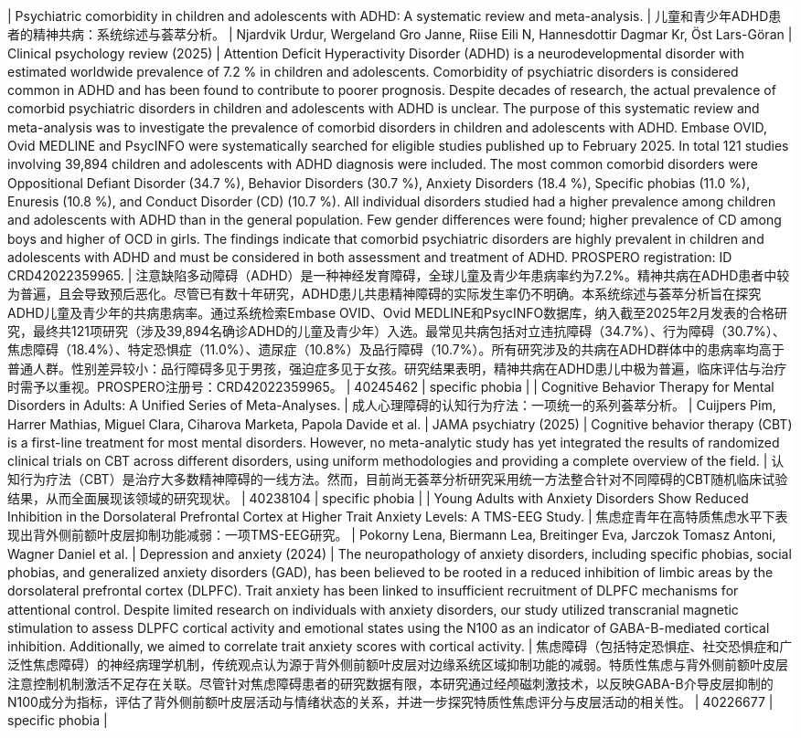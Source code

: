| Psychiatric comorbidity in children and adolescents with ADHD: A systematic review and meta-analysis. | 儿童和青少年ADHD患者的精神共病：系统综述与荟萃分析。 | Njardvik Urdur, Wergeland Gro Janne, Riise Eili N, Hannesdottir Dagmar Kr, Öst Lars-Göran | Clinical psychology review (2025) | Attention Deficit Hyperactivity Disorder (ADHD) is a neurodevelopmental disorder with estimated worldwide prevalence of 7.2 % in children and adolescents. Comorbidity of psychiatric disorders is considered common in ADHD and has been found to contribute to poorer prognosis. Despite decades of research, the actual prevalence of comorbid psychiatric disorders in children and adolescents with ADHD is unclear. The purpose of this systematic review and meta-analysis was to investigate the prevalence of comorbid disorders in children and adolescents with ADHD. Embase OVID, Ovid MEDLINE and PsycINFO were systematically searched for eligible studies published up to February 2025. In total 121 studies involving 39,894 children and adolescents with ADHD diagnosis were included. The most common comorbid disorders were Oppositional Defiant Disorder (34.7 %), Behavior Disorders (30.7 %), Anxiety Disorders (18.4 %), Specific phobias (11.0 %), Enuresis (10.8 %), and Conduct Disorder (CD) (10.7 %). All individual disorders studied had a higher prevalence among children and adolescents with ADHD than in the general population. Few gender differences were found; higher prevalence of CD among boys and higher of OCD in girls. The findings indicate that comorbid psychiatric disorders are highly prevalent in children and adolescents with ADHD and must be considered in both assessment and treatment of ADHD. PROSPERO registration: ID CRD42022359965. | 注意缺陷多动障碍（ADHD）是一种神经发育障碍，全球儿童及青少年患病率约为7.2%。精神共病在ADHD患者中较为普遍，且会导致预后恶化。尽管已有数十年研究，ADHD患儿共患精神障碍的实际发生率仍不明确。本系统综述与荟萃分析旨在探究ADHD儿童及青少年的共病患病率。通过系统检索Embase OVID、Ovid MEDLINE和PsycINFO数据库，纳入截至2025年2月发表的合格研究，最终共121项研究（涉及39,894名确诊ADHD的儿童及青少年）入选。最常见共病包括对立违抗障碍（34.7%）、行为障碍（30.7%）、焦虑障碍（18.4%）、特定恐惧症（11.0%）、遗尿症（10.8%）及品行障碍（10.7%）。所有研究涉及的共病在ADHD群体中的患病率均高于普通人群。性别差异较小：品行障碍多见于男孩，强迫症多见于女孩。研究结果表明，精神共病在ADHD患儿中极为普遍，临床评估与治疗时需予以重视。PROSPERO注册号：CRD42022359965。 | 40245462 | specific phobia |
| Cognitive Behavior Therapy for Mental Disorders in Adults: A Unified Series of Meta-Analyses. | 成人心理障碍的认知行为疗法：一项统一的系列荟萃分析。 | Cuijpers Pim, Harrer Mathias, Miguel Clara, Ciharova Marketa, Papola Davide et al. | JAMA psychiatry (2025) | Cognitive behavior therapy (CBT) is a first-line treatment for most mental disorders. However, no meta-analytic study has yet integrated the results of randomized clinical trials on CBT across different disorders, using uniform methodologies and providing a complete overview of the field. | 认知行为疗法（CBT）是治疗大多数精神障碍的一线方法。然而，目前尚无荟萃分析研究采用统一方法整合针对不同障碍的CBT随机临床试验结果，从而全面展现该领域的研究现状。 | 40238104 | specific phobia |
| Young Adults with Anxiety Disorders Show Reduced Inhibition in the Dorsolateral Prefrontal Cortex at Higher Trait Anxiety Levels: A TMS-EEG Study. | 焦虑症青年在高特质焦虑水平下表现出背外侧前额叶皮层抑制功能减弱：一项TMS-EEG研究。 | Pokorny Lena, Biermann Lea, Breitinger Eva, Jarczok Tomasz Antoni, Wagner Daniel et al. | Depression and anxiety (2024) | The neuropathology of anxiety disorders, including specific phobias, social phobias, and generalized anxiety disorders (GAD), has been believed to be rooted in a reduced inhibition of limbic areas by the dorsolateral prefrontal cortex (DLPFC). Trait anxiety has been linked to insufficient recruitment of DLPFC mechanisms for attentional control. Despite limited research on individuals with anxiety disorders, our study utilized transcranial magnetic stimulation to assess DLPFC cortical activity and emotional states using the N100 as an indicator of GABA-B-mediated cortical inhibition. Additionally, we aimed to correlate trait anxiety scores with cortical activity. | 焦虑障碍（包括特定恐惧症、社交恐惧症和广泛性焦虑障碍）的神经病理学机制，传统观点认为源于背外侧前额叶皮层对边缘系统区域抑制功能的减弱。特质性焦虑与背外侧前额叶皮层注意控制机制激活不足存在关联。尽管针对焦虑障碍患者的研究数据有限，本研究通过经颅磁刺激技术，以反映GABA-B介导皮层抑制的N100成分为指标，评估了背外侧前额叶皮层活动与情绪状态的关系，并进一步探究特质性焦虑评分与皮层活动的相关性。 | 40226677 | specific phobia |
